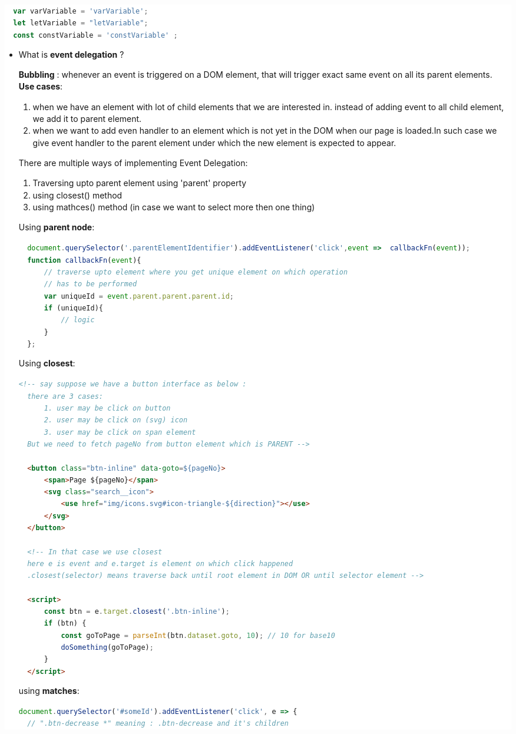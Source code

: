   ```javascript
    var varVariable = 'varVariable';
    let letVariable = "letVariable";
    const constVariable = 'constVariable' ;
  ```
* What is __event delegation__ ?

    __Bubbling__ : whenever an event is triggered on a DOM element, that will trigger exact same event on all its parent elements.\
    __Use cases__:
    1. when we have an element with lot of child elements that we are interested in. instead of adding event to all child element, we add it to parent element.
    2. when we want to add even handler to an element which is not yet in the DOM when our page is loaded.In such case we give event handler to the parent element under which the new element is expected to appear.

   There are multiple ways of implementing Event Delegation:
   1. Traversing upto parent element using 'parent' property
   2. using closest() method
   3. using mathces() method (in case we want to select more then one thing)

    Using __parent node__:
  ```javascript
    document.querySelector('.parentElementIdentifier').addEventListener('click',event =>  callbackFn(event));
    function callbackFn(event){
        // traverse upto element where you get unique element on which operation
        // has to be performed
        var uniqueId = event.parent.parent.parent.id;
        if (uniqueId){
            // logic
        }
    };
  ```
  Using __closest__:
  ```html
  <!-- say suppose we have a button interface as below :
    there are 3 cases:
        1. user may be click on button
        2. user may be click on (svg) icon
        3. user may be click on span element
    But we need to fetch pageNo from button element which is PARENT -->

    <button class="btn-inline" data-goto=${pageNo}>
        <span>Page ${pageNo}</span>
        <svg class="search__icon">
            <use href="img/icons.svg#icon-triangle-${direction}"></use>
        </svg>
    </button>

    <!-- In that case we use closest
    here e is event and e.target is element on which click happened
    .closest(selector) means traverse back until root element in DOM OR until selector element -->

    <script>
        const btn = e.target.closest('.btn-inline');
        if (btn) {
            const goToPage = parseInt(btn.dataset.goto, 10); // 10 for base10
            doSomething(goToPage);
        }
    </script>
  ```
  using __matches__:
  ```javascript
  document.querySelector('#someId').addEventListener('click', e => {
    // ".btn-decrease *" meaning : .btn-decrease and it's children
  ```